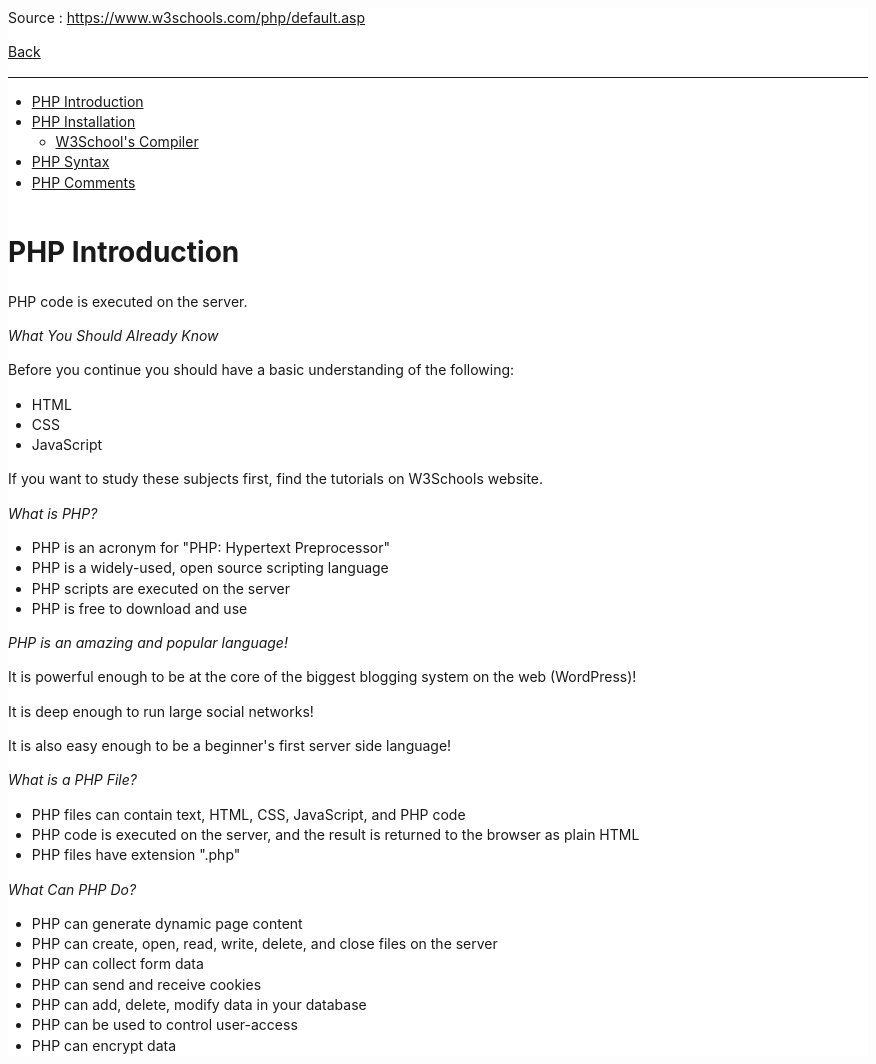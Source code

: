 

Source : https://www.w3schools.com/php/default.asp

[Back](../readme.md)

---

- [PHP Introduction](#php-introduction)
- [PHP Installation](#php-installation)
  - [W3School's Compiler](#w3schools-compiler)
- [PHP Syntax](#php-syntax)
- [PHP Comments](#php-comments)

# PHP Introduction

PHP code is executed on the server.

*What You Should Already Know*

Before you continue you should have a basic understanding of the following:

- HTML
- CSS
- JavaScript

If you want to study these subjects first, find the tutorials on W3Schools website.

*What is PHP?*

- PHP is an acronym for "PHP: Hypertext Preprocessor"
- PHP is a widely-used, open source scripting language
- PHP scripts are executed on the server
- PHP is free to download and use

*PHP is an amazing and popular language!*

It is powerful enough to be at the core of the biggest blogging system on the web (WordPress)!

It is deep enough to run large social networks!

It is also easy enough to be a beginner's first server side language!

*What is a PHP File?*

- PHP files can contain text, HTML, CSS, JavaScript, and PHP code
- PHP code is executed on the server, and the result is returned to the browser as plain HTML
- PHP files have extension ".php"

*What Can PHP Do?*

- PHP can generate dynamic page content
- PHP can create, open, read, write, delete, and close files on the server
- PHP can collect form data
- PHP can send and receive cookies
- PHP can add, delete, modify data in your database
- PHP can be used to control user-access
- PHP can encrypt data
